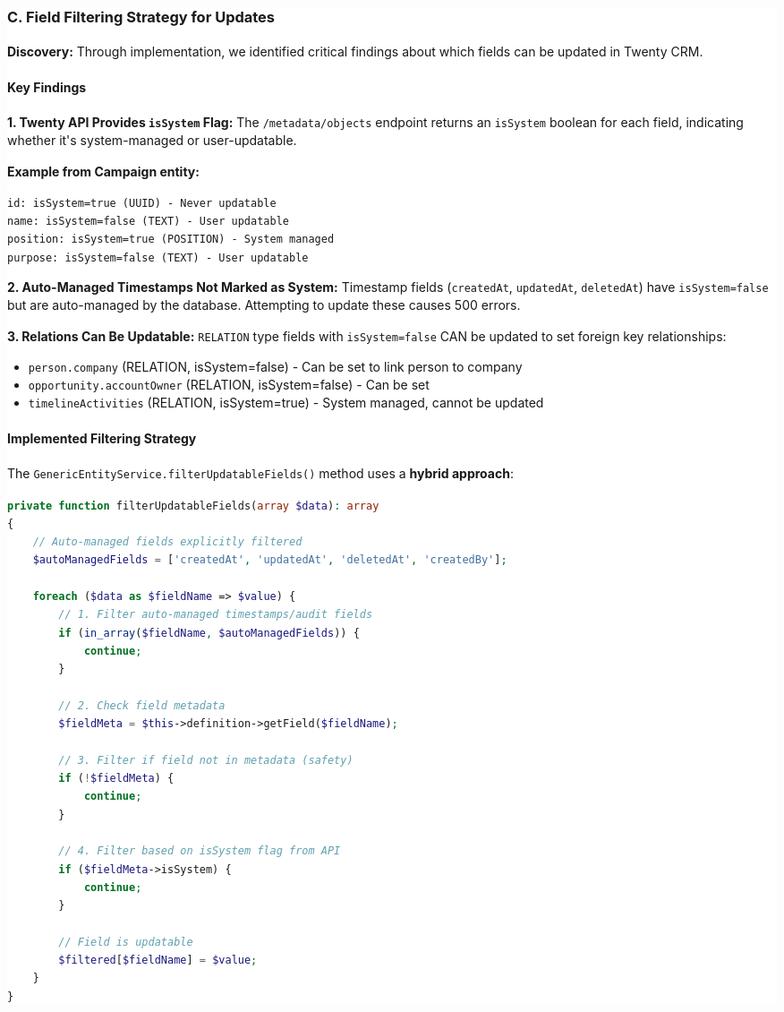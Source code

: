 ```php
```

### C. Field Filtering Strategy for Updates

**Discovery:** Through implementation, we identified critical findings about which fields can be updated in Twenty CRM.

#### Key Findings

**1. Twenty API Provides `isSystem` Flag:**
The `/metadata/objects` endpoint returns an `isSystem` boolean for each field, indicating whether it's system-managed or user-updatable.

**Example from Campaign entity:**
```
id: isSystem=true (UUID) - Never updatable
name: isSystem=false (TEXT) - User updatable
position: isSystem=true (POSITION) - System managed
purpose: isSystem=false (TEXT) - User updatable
```

**2. Auto-Managed Timestamps Not Marked as System:**
Timestamp fields (`createdAt`, `updatedAt`, `deletedAt`) have `isSystem=false` but are auto-managed by the database. Attempting to update these causes 500 errors.

**3. Relations Can Be Updatable:**
`RELATION` type fields with `isSystem=false` CAN be updated to set foreign key relationships:
- `person.company` (RELATION, isSystem=false) - Can be set to link person to company
- `opportunity.accountOwner` (RELATION, isSystem=false) - Can be set
- `timelineActivities` (RELATION, isSystem=true) - System managed, cannot be updated

#### Implemented Filtering Strategy

The `GenericEntityService.filterUpdatableFields()` method uses a **hybrid approach**:

```php
private function filterUpdatableFields(array $data): array
{
    // Auto-managed fields explicitly filtered
    $autoManagedFields = ['createdAt', 'updatedAt', 'deletedAt', 'createdBy'];

    foreach ($data as $fieldName => $value) {
        // 1. Filter auto-managed timestamps/audit fields
        if (in_array($fieldName, $autoManagedFields)) {
            continue;
        }

        // 2. Check field metadata
        $fieldMeta = $this->definition->getField($fieldName);

        // 3. Filter if field not in metadata (safety)
        if (!$fieldMeta) {
            continue;
        }

        // 4. Filter based on isSystem flag from API
        if ($fieldMeta->isSystem) {
            continue;
        }

        // Field is updatable
        $filtered[$fieldName] = $value;
    }
}
```
